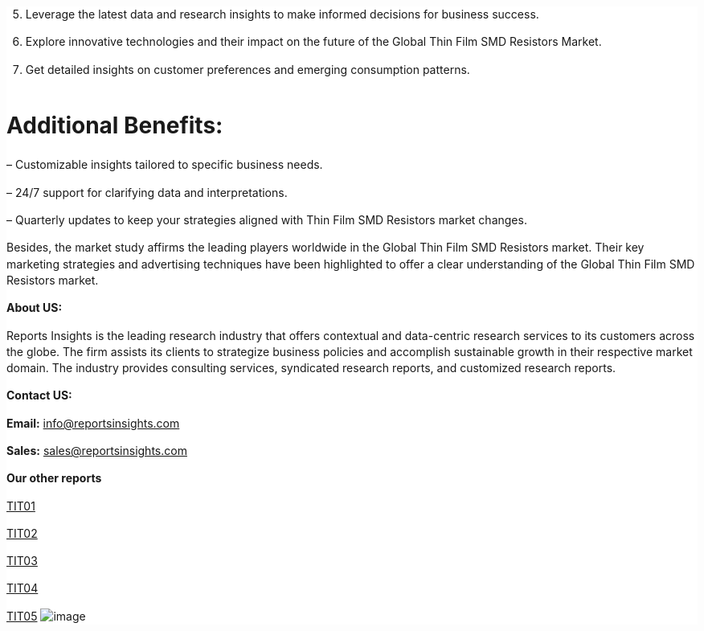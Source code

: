 5. Leverage the latest data and research insights to make informed decisions for business success.

6. Explore innovative technologies and their impact on the future of the Global Thin Film SMD Resistors Market.

7. Get detailed insights on customer preferences and emerging consumption patterns.

# <strong>Additional Benefits:</strong>

– Customizable insights tailored to specific business needs.

– 24/7 support for clarifying data and interpretations.

– Quarterly updates to keep your strategies aligned with Thin Film SMD Resistors market changes.

Besides, the market study affirms the leading players worldwide in the Global Thin Film SMD Resistors market. Their key marketing strategies and advertising techniques have been highlighted to offer a clear understanding of the Global Thin Film SMD Resistors market.

<strong><strong>About US</strong>:</strong>

Reports Insights is the leading research industry that offers contextual and data-centric research services to its customers across the globe. The firm assists its clients to strategize business policies and accomplish sustainable growth in their respective market domain. The industry provides consulting services, syndicated research reports, and customized research reports.

<strong>Contact US:</strong>

<p class=><b>Email:</b> <a href=mailto:info@reportsinsights.com>info@reportsinsights.com</a></p>
<p class=><b>Sales:</b> <a href=mailto:sales@reportsinsights.com>sales@reportsinsights.com</a></p>

<strong>Our other reports</strong>

<a href=LIN01>TIT01</a>

<a href=LIN02>TIT02</a>

<a href=LIN03>TIT03</a>

<a href=LIN04>TIT04</a>

<a href=LIN05>TIT05</a>
![image](https://github.com/user-attachments/assets/0e373812-b0b1-4a18-ad32-15093cd7d22c)
